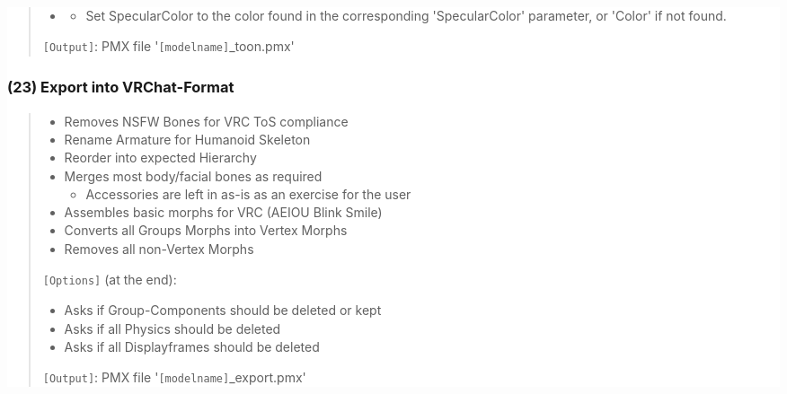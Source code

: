 >  -  - Set SpecularColor to the color found in the corresponding 'SpecularColor' parameter, or 'Color' if not found.
>  
>  `[Output]`: PMX file '`[modelname]`_toon.pmx'

### (23)   Export into VRChat-Format

>  - Removes NSFW Bones for VRC ToS compliance
>  - Rename Armature for Humanoid Skeleton
>  - Reorder into expected Hierarchy
>  - Merges most body/facial bones as required
>    - Accessories are left in as-is as an exercise for the user
>  - Assembles basic morphs for VRC (AEIOU Blink Smile)
>  - Converts all Groups Morphs into Vertex Morphs
>  - Removes all non-Vertex Morphs
>  
>  `[Options]` (at the end):
>  - Asks if Group-Components should be deleted or kept
>  - Asks if all Physics should be deleted
>  - Asks if all Displayframes should be deleted
>  
>  `[Output]`: PMX file '`[modelname]`_export.pmx'

